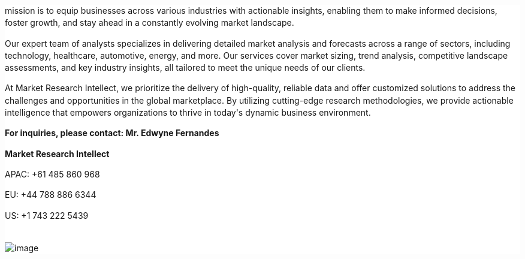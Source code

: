 mission is to equip businesses across various industries with actionable insights, enabling them to make informed decisions, foster growth, and stay ahead in a constantly evolving market landscape.</p><p>Our expert team of analysts specializes in delivering detailed market analysis and forecasts across a range of sectors, including technology, healthcare, automotive, energy, and more. Our services cover market sizing, trend analysis, competitive landscape assessments, and key industry insights, all tailored to meet the unique needs of our clients.</p><p>At Market Research Intellect, we prioritize the delivery of high-quality, reliable data and offer customized solutions to address the challenges and opportunities in the global marketplace. By utilizing cutting-edge research methodologies, we provide actionable intelligence that empowers organizations to thrive in today's dynamic business environment.</p><p><strong>For inquiries, please contact: Mr. Edwyne Fernandes</strong></p><p><strong>Market Research Intellect</strong></p><p>APAC: +61 485 860 968</p><p>EU: +44 788 886 6344</p><p>US: +1 743 222 5439</p></div><div class="article-main__content" data-test-id="publishing-text-block">&nbsp;</div>
![image](https://github.com/user-attachments/assets/e949fc91-5591-4f8b-9fd9-b716aa7f6b49)
